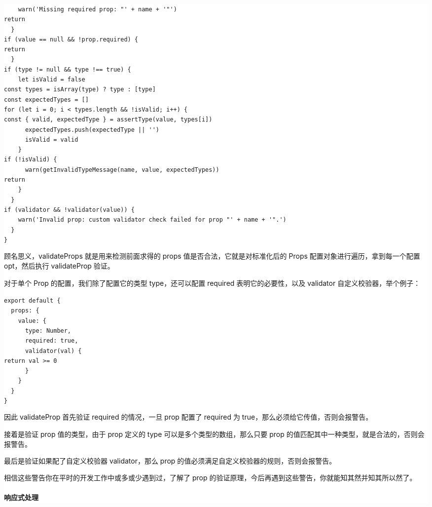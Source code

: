 ```
    warn('Missing required prop: "' + name + '"')
return
  }
if (value == null && !prop.required) {
return
  }
if (type != null && type !== true) {
    let isValid = false
const types = isArray(type) ? type : [type]
const expectedTypes = []
for (let i = 0; i < types.length && !isValid; i++) {
const { valid, expectedType } = assertType(value, types[i])
      expectedTypes.push(expectedType || '')
      isValid = valid
    }
if (!isValid) {
      warn(getInvalidTypeMessage(name, value, expectedTypes))
return
    }
  }
if (validator && !validator(value)) {
    warn('Invalid prop: custom validator check failed for prop "' + name + '".')
  }
}
```

顾名思义，validateProps 就是用来检测前面求得的 props 值是否合法，它就是对标准化后的 Props 配置对象进行遍历，拿到每一个配置 opt，然后执行 validateProp 验证。

对于单个 Prop 的配置，我们除了配置它的类型 type，还可以配置 required 表明它的必要性，以及 validator 自定义校验器，举个例子：

```
export default {
  props: { 
    value: { 
      type: Number,
      required: true,
      validator(val) {
return val >= 0
      }
    }
  }
}
```

因此 validateProp 首先验证 required 的情况，一旦 prop 配置了 required 为 true，那么必须给它传值，否则会报警告。

接着是验证 prop 值的类型，由于 prop 定义的 type 可以是多个类型的数组，那么只要 prop 的值匹配其中一种类型，就是合法的，否则会报警告。

最后是验证如果配了自定义校验器 validator，那么 prop 的值必须满足自定义校验器的规则，否则会报警告。

相信这些警告你在平时的开发工作中或多或少遇到过，了解了 prop 的验证原理，今后再遇到这些警告，你就能知其然并知其所以然了。

#### 响应式处理
